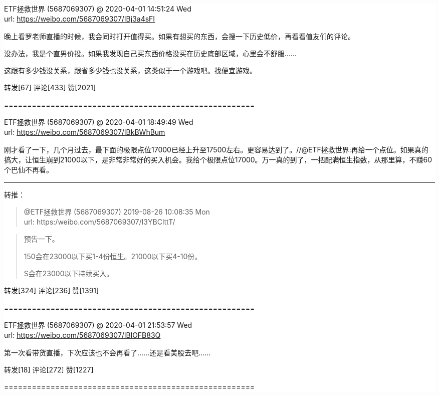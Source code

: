 




ETF拯救世界 (5687069307) @
2020-04-01 14:51:24 Wed  
url: https://weibo.com/5687069307/IBj3a4sFI

晚上看罗老师直播的时候，我会同时打开值得买。如果有想买的东西，会搜一下历史低价，再看看值友们的评论。

没办法，我是个直男价投。如果我发现自己买东西价格没买在历史底部区域，心里会不舒服……

这跟有多少钱没关系，跟省多少钱也没关系，这类似于一个游戏吧。找便宜游戏。 ​​​

转发[67]  评论[433]  赞[2021] 

======================================================






ETF拯救世界 (5687069307) @
2020-04-01 18:49:49 Wed  
url: https://weibo.com/5687069307/IBkBWhBum

刚才看了一下，几个月过去，最下面的极限点位17000已经上升至17500左右。更容易达到了。//@ETF拯救世界:再给一个点位。如果真的搞大，让恒生崩到21000以下，是非常非常好的买入机会。我给个极限点位17000。万一真的到了，一把配满恒生指数，从那里算，不赚60个巴仙不再看。

------------------------------------------------------
转推：
>  @ETF拯救世界 (5687069307)
>  2019-08-26 10:08:35 Mon  
>  url: https:/weibo.com/5687069307/I3YBClttT/

>  预告一下。
>  
>  150会在23000以下买1-4份恒生。21000以下买4-10份。
>  
>  S会在23000以下持续买入。 ​​​

转发[324]  评论[236]  赞[1391] 

======================================================






ETF拯救世界 (5687069307) @
2020-04-01 21:53:57 Wed  
url: https://weibo.com/5687069307/IBlOFB83Q

第一次看带货直播，下次应该也不会再看了……还是看美股去吧…… ​​​

转发[18]  评论[272]  赞[1227] 

======================================================





